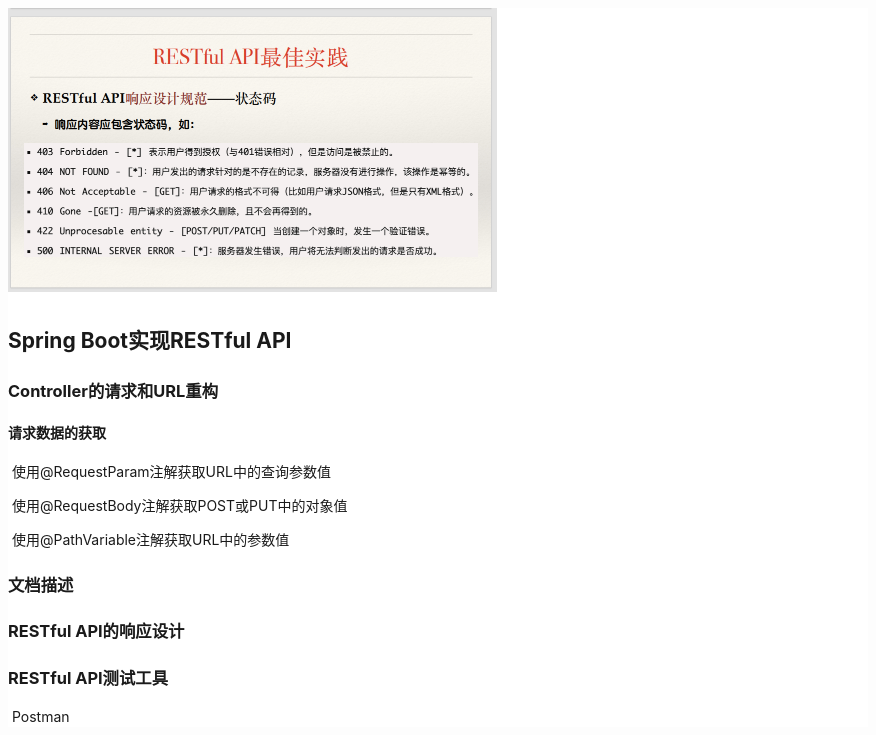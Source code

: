 ​						<img src="复习.assets/image-20250420194752243.png" alt="image-20250420194752243" style="zoom:50%;" />

## **Spring Boot**实现**RESTful API**

### 	Controller的请求和URL重构

#### 		请求数据的获取

​				使用@RequestParam注解获取URL中的查询参数值

​				使用@RequestBody注解获取POST或PUT中的对象值

​				使用@PathVariable注解获取URL中的参数值

### 	文档描述

### 	RESTful API的响应设计

### 	RESTful API测试⼯具

​		Postman







